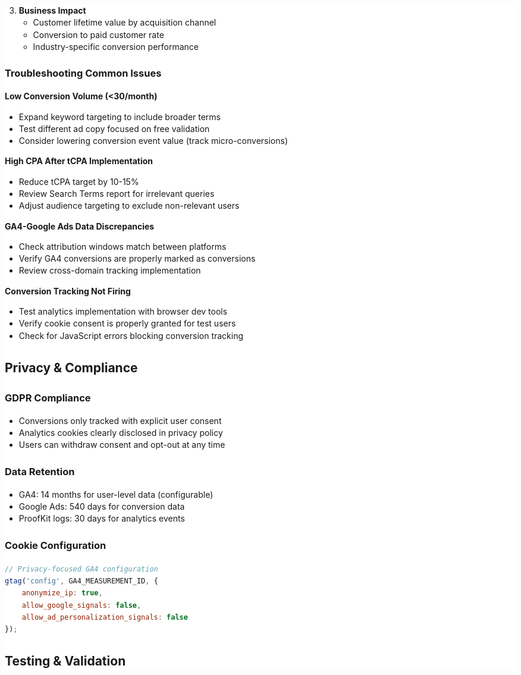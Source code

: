 3. **Business Impact**
   - Customer lifetime value by acquisition channel
   - Conversion to paid customer rate
   - Industry-specific conversion performance

### Troubleshooting Common Issues

**Low Conversion Volume (<30/month)**
- Expand keyword targeting to include broader terms
- Test different ad copy focused on free validation
- Consider lowering conversion event value (track micro-conversions)

**High CPA After tCPA Implementation**
- Reduce tCPA target by 10-15%
- Review Search Terms report for irrelevant queries
- Adjust audience targeting to exclude non-relevant users

**GA4-Google Ads Data Discrepancies**
- Check attribution windows match between platforms
- Verify GA4 conversions are properly marked as conversions
- Review cross-domain tracking implementation

**Conversion Tracking Not Firing**
- Test analytics implementation with browser dev tools
- Verify cookie consent is properly granted for test users
- Check for JavaScript errors blocking conversion tracking

## Privacy & Compliance

### GDPR Compliance
- Conversions only tracked with explicit user consent
- Analytics cookies clearly disclosed in privacy policy
- Users can withdraw consent and opt-out at any time

### Data Retention
- GA4: 14 months for user-level data (configurable)
- Google Ads: 540 days for conversion data
- ProofKit logs: 30 days for analytics events

### Cookie Configuration
```javascript
// Privacy-focused GA4 configuration
gtag('config', GA4_MEASUREMENT_ID, {
    anonymize_ip: true,
    allow_google_signals: false,
    allow_ad_personalization_signals: false
});
```

## Testing & Validation
